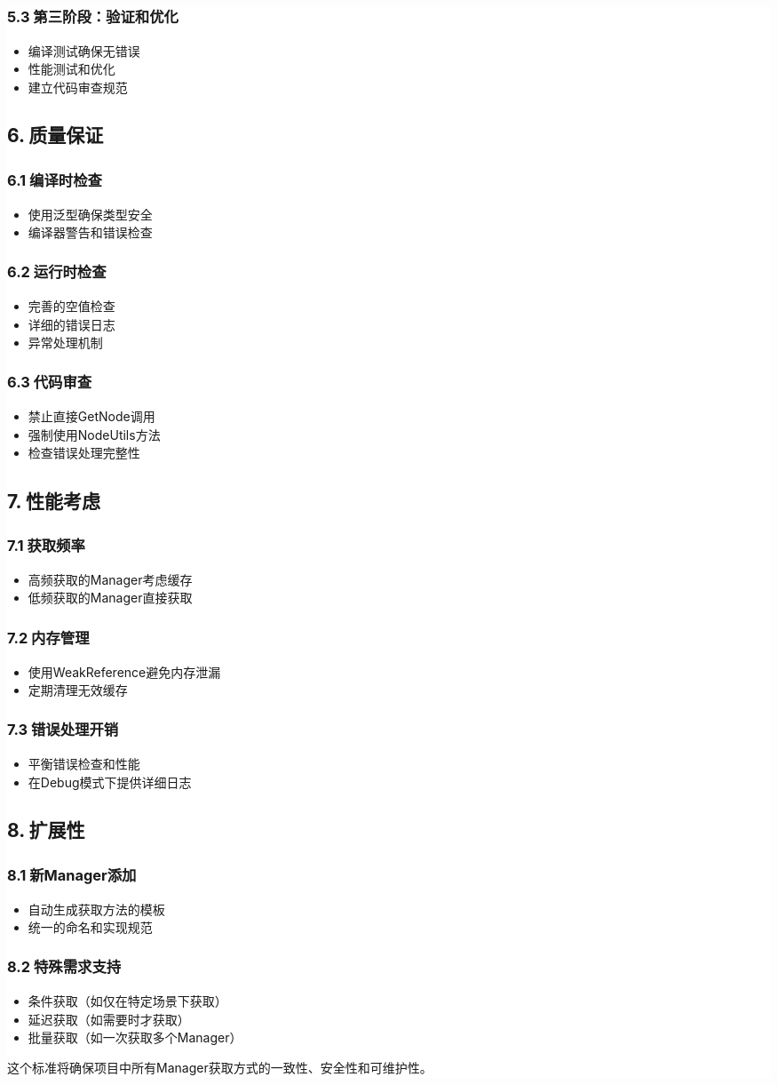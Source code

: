 ### 5.3 第三阶段：验证和优化
- 编译测试确保无错误
- 性能测试和优化
- 建立代码审查规范

## 6. 质量保证

### 6.1 编译时检查
- 使用泛型确保类型安全
- 编译器警告和错误检查

### 6.2 运行时检查
- 完善的空值检查
- 详细的错误日志
- 异常处理机制

### 6.3 代码审查
- 禁止直接GetNode调用
- 强制使用NodeUtils方法
- 检查错误处理完整性

## 7. 性能考虑

### 7.1 获取频率
- 高频获取的Manager考虑缓存
- 低频获取的Manager直接获取

### 7.2 内存管理
- 使用WeakReference避免内存泄漏
- 定期清理无效缓存

### 7.3 错误处理开销
- 平衡错误检查和性能
- 在Debug模式下提供详细日志

## 8. 扩展性

### 8.1 新Manager添加
- 自动生成获取方法的模板
- 统一的命名和实现规范

### 8.2 特殊需求支持
- 条件获取（如仅在特定场景下获取）
- 延迟获取（如需要时才获取）
- 批量获取（如一次获取多个Manager）

这个标准将确保项目中所有Manager获取方式的一致性、安全性和可维护性。